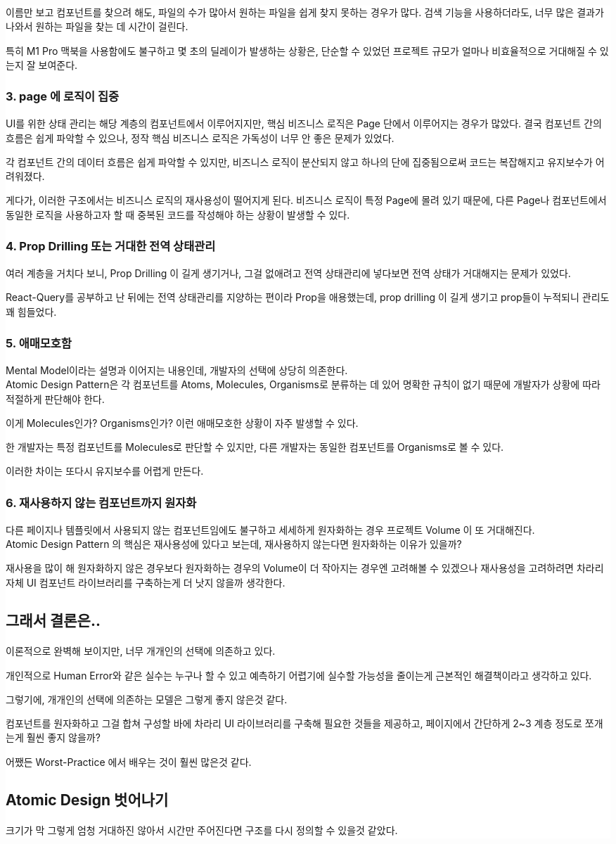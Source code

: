 이름만 보고 컴포넌트를 찾으려 해도, 파일의 수가 많아서 원하는 파일을 쉽게 찾지 못하는 경우가 많다. 검색 기능을 사용하더라도, 너무 많은 결과가 나와서 원하는 파일을 찾는 데 시간이 걸린다.

특히 M1 Pro 맥북을 사용함에도 불구하고 몇 초의 딜레이가 발생하는 상황은, 단순할 수 있었던 프로젝트 규모가 얼마나 비효율적으로 거대해질 수 있는지 잘 보여준다.

### 3. page 에 로직이 집중

UI를 위한 상태 관리는 해당 계층의 컴포넌트에서 이루어지지만, 핵심 비즈니스 로직은 Page 단에서 이루어지는 경우가 많았다. 결국 컴포넌트 간의 흐름은 쉽게 파악할 수 있으나, 정작 핵심 비즈니스 로직은 가독성이 너무 안 좋은 문제가 있었다.

각 컴포넌트 간의 데이터 흐름은 쉽게 파악할 수 있지만, 비즈니스 로직이 분산되지 않고 하나의 단에 집중됨으로써 코드는 복잡해지고 유지보수가 어려워졌다.

게다가, 이러한 구조에서는 비즈니스 로직의 재사용성이 떨어지게 된다. 비즈니스 로직이 특정 Page에 몰려 있기 때문에, 다른 Page나 컴포넌트에서 동일한 로직을 사용하고자 할 때 중복된 코드를 작성해야 하는 상황이 발생할 수 있다.

### 4. Prop Drilling 또는 거대한 전역 상태관리

여러 계층을 거치다 보니, Prop Drilling 이 길게 생기거나, 그걸 없애려고 전역 상태관리에 넣다보면 전역 상태가 거대해지는 문제가 있었다.

React-Query를 공부하고 난 뒤에는 전역 상태관리를 지양하는 편이라 Prop을 애용했는데, prop drilling 이 길게 생기고 prop들이 누적되니 관리도 꽤 힘들었다.

### 5. 애매모호함

Mental Model이라는 설명과 이어지는 내용인데, 개발자의 선택에 상당히 의존한다.  
Atomic Design Pattern은 각 컴포넌트를 Atoms, Molecules, Organisms로 분류하는 데 있어 명확한 규칙이 없기 때문에 개발자가 상황에 따라 적절하게 판단해야 한다.

이게 Molecules인가? Organisms인가? 이런 애매모호한 상황이 자주 발생할 수 있다.

한 개발자는 특정 컴포넌트를 Molecules로 판단할 수 있지만, 다른 개발자는 동일한 컴포넌트를 Organisms로 볼 수 있다.

이러한 차이는 또다시 유지보수를 어렵게 만든다.

### 6. 재사용하지 않는 컴포넌트까지 원자화

다른 페이지나 템플릿에서 사용되지 않는 컴포넌트임에도 불구하고 세세하게 원자화하는 경우 프로젝트 Volume 이 또 거대해진다.  
Atomic Design Pattern 의 핵심은 재사용성에 있다고 보는데, 재사용하지 않는다면 원자화하는 이유가 있을까?

재사용을 많이 해 원자화하지 않은 경우보다 원자화하는 경우의 Volume이 더 작아지는 경우엔 고려해볼 수 있겠으나 재사용성을 고려하려면 차라리 자체 UI 컴포넌트 라이브러리를 구축하는게 더 낫지 않을까 생각한다.

## 그래서 결론은..

이론적으로 완벽해 보이지만, 너무 개개인의 선택에 의존하고 있다.

개인적으로 Human Error와 같은 실수는 누구나 할 수 있고 예측하기 어렵기에 실수할 가능성을 줄이는게 근본적인 해결책이라고 생각하고 있다.

그렇기에, 개개인의 선택에 의존하는 모델은 그렇게 좋지 않은것 같다.

컴포넌트를 원자화하고 그걸 합쳐 구성할 바에 차라리 UI 라이브러리를 구축해 필요한 것들을 제공하고, 페이지에서 간단하게 2~3 계층 정도로 쪼개는게 훨씬 좋지 않을까?

어쨌든 Worst-Practice 에서 배우는 것이 훨씬 많은것 같다.

## Atomic Design 벗어나기

크기가 막 그렇게 엄청 거대하진 않아서 시간만 주어진다면 구조를 다시 정의할 수 있을것 같았다.
